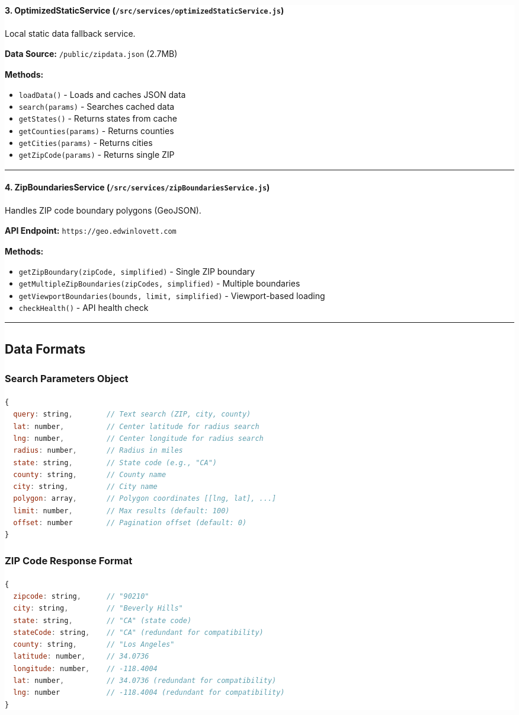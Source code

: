 #### 3. OptimizedStaticService (`/src/services/optimizedStaticService.js`)
Local static data fallback service.

**Data Source:** `/public/zipdata.json` (2.7MB)

**Methods:**
- `loadData()` - Loads and caches JSON data
- `search(params)` - Searches cached data
- `getStates()` - Returns states from cache
- `getCounties(params)` - Returns counties
- `getCities(params)` - Returns cities
- `getZipCode(params)` - Returns single ZIP

---

#### 4. ZipBoundariesService (`/src/services/zipBoundariesService.js`)
Handles ZIP code boundary polygons (GeoJSON).

**API Endpoint:** `https://geo.edwinlovett.com`

**Methods:**
- `getZipBoundary(zipCode, simplified)` - Single ZIP boundary
- `getMultipleZipBoundaries(zipCodes, simplified)` - Multiple boundaries
- `getViewportBoundaries(bounds, limit, simplified)` - Viewport-based loading
- `checkHealth()` - API health check

---

## Data Formats

### Search Parameters Object
```javascript
{
  query: string,        // Text search (ZIP, city, county)
  lat: number,          // Center latitude for radius search
  lng: number,          // Center longitude for radius search
  radius: number,       // Radius in miles
  state: string,        // State code (e.g., "CA")
  county: string,       // County name
  city: string,         // City name
  polygon: array,       // Polygon coordinates [[lng, lat], ...]
  limit: number,        // Max results (default: 100)
  offset: number        // Pagination offset (default: 0)
}
```

### ZIP Code Response Format
```javascript
{
  zipcode: string,      // "90210"
  city: string,         // "Beverly Hills"
  state: string,        // "CA" (state code)
  stateCode: string,    // "CA" (redundant for compatibility)
  county: string,       // "Los Angeles"
  latitude: number,     // 34.0736
  longitude: number,    // -118.4004
  lat: number,          // 34.0736 (redundant for compatibility)
  lng: number           // -118.4004 (redundant for compatibility)
}
```
